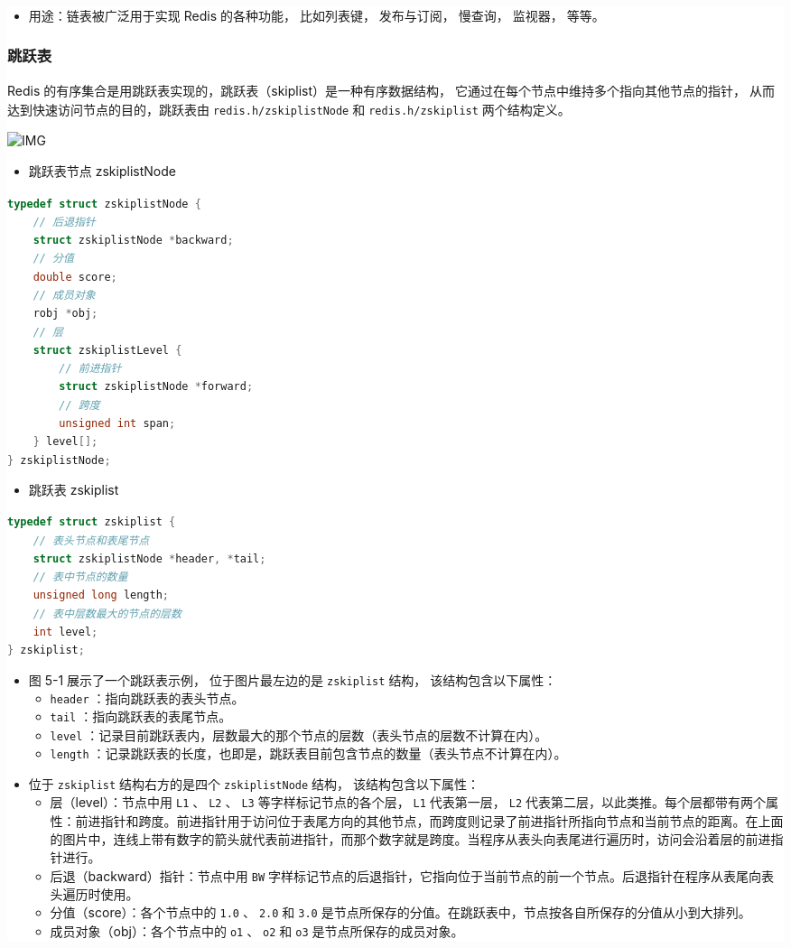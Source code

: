 
- 用途：链表被广泛用于实现 Redis 的各种功能， 比如列表键， 发布与订阅， 慢查询， 监视器， 等等。

### 跳跃表

Redis 的有序集合是用跳跃表实现的，跳跃表（skiplist）是一种有序数据结构， 它通过在每个节点中维持多个指向其他节点的指针， 从而达到快速访问节点的目的，跳跃表由 `redis.h/zskiplistNode` 和 `redis.h/zskiplist` 两个结构定义。

![IMG](http://redisbook.com/_images/graphviz-8fc5de396a5b52c3d0b1991a1e09558ad055dd86.png)



- 跳跃表节点 zskiplistNode

```c
typedef struct zskiplistNode {
    // 后退指针
    struct zskiplistNode *backward;
    // 分值
    double score;
    // 成员对象
    robj *obj;
    // 层
    struct zskiplistLevel {
        // 前进指针
        struct zskiplistNode *forward;
        // 跨度
        unsigned int span;
    } level[];
} zskiplistNode;
```

- 跳跃表 zskiplist

```c
typedef struct zskiplist {
    // 表头节点和表尾节点
    struct zskiplistNode *header, *tail;
    // 表中节点的数量
    unsigned long length;
    // 表中层数最大的节点的层数
    int level;
} zskiplist;
```

* 图 5-1 展示了一个跳跃表示例， 位于图片最左边的是 `zskiplist` 结构， 该结构包含以下属性：
  * `header` ：指向跳跃表的表头节点。
  * `tail` ：指向跳跃表的表尾节点。
  * `level` ：记录目前跳跃表内，层数最大的那个节点的层数（表头节点的层数不计算在内）。
  * `length` ：记录跳跃表的长度，也即是，跳跃表目前包含节点的数量（表头节点不计算在内）。

- 位于 `zskiplist` 结构右方的是四个 `zskiplistNode` 结构， 该结构包含以下属性：
  - 层（level）：节点中用 `L1` 、 `L2` 、 `L3` 等字样标记节点的各个层， `L1` 代表第一层， `L2` 代表第二层，以此类推。每个层都带有两个属性：前进指针和跨度。前进指针用于访问位于表尾方向的其他节点，而跨度则记录了前进指针所指向节点和当前节点的距离。在上面的图片中，连线上带有数字的箭头就代表前进指针，而那个数字就是跨度。当程序从表头向表尾进行遍历时，访问会沿着层的前进指针进行。
  - 后退（backward）指针：节点中用 `BW` 字样标记节点的后退指针，它指向位于当前节点的前一个节点。后退指针在程序从表尾向表头遍历时使用。
  - 分值（score）：各个节点中的 `1.0` 、 `2.0` 和 `3.0` 是节点所保存的分值。在跳跃表中，节点按各自所保存的分值从小到大排列。
  - 成员对象（obj）：各个节点中的 `o1` 、 `o2` 和 `o3` 是节点所保存的成员对象。
